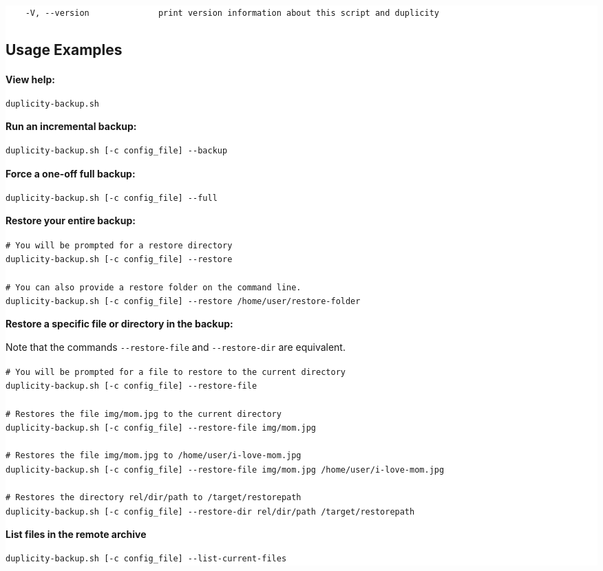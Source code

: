         -V, --version              print version information about this script and duplicity


## Usage Examples

**View help:**

    duplicity-backup.sh

**Run an incremental backup:**

    duplicity-backup.sh [-c config_file] --backup

**Force a one-off full backup:**

    duplicity-backup.sh [-c config_file] --full

**Restore your entire backup:**

    # You will be prompted for a restore directory
    duplicity-backup.sh [-c config_file] --restore

    # You can also provide a restore folder on the command line.
    duplicity-backup.sh [-c config_file] --restore /home/user/restore-folder

**Restore a specific file or directory in the backup:**

Note that the commands `--restore-file` and `--restore-dir` are equivalent.

    # You will be prompted for a file to restore to the current directory
    duplicity-backup.sh [-c config_file] --restore-file

    # Restores the file img/mom.jpg to the current directory
    duplicity-backup.sh [-c config_file] --restore-file img/mom.jpg

    # Restores the file img/mom.jpg to /home/user/i-love-mom.jpg
    duplicity-backup.sh [-c config_file] --restore-file img/mom.jpg /home/user/i-love-mom.jpg

    # Restores the directory rel/dir/path to /target/restorepath
    duplicity-backup.sh [-c config_file] --restore-dir rel/dir/path /target/restorepath

**List files in the remote archive**

    duplicity-backup.sh [-c config_file] --list-current-files

